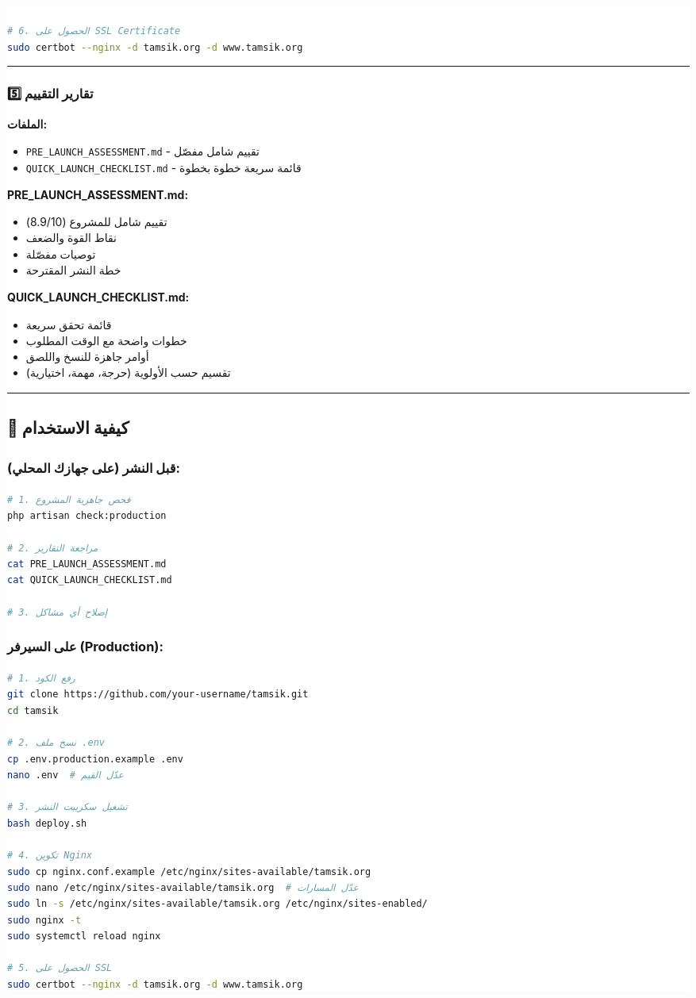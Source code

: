 ```bash

# 6. الحصول على SSL Certificate
sudo certbot --nginx -d tamsik.org -d www.tamsik.org
```

---

### 5️⃣ تقارير التقييم

**الملفات:**
- `PRE_LAUNCH_ASSESSMENT.md` - تقييم شامل مفصّل
- `QUICK_LAUNCH_CHECKLIST.md` - قائمة سريعة خطوة بخطوة

**PRE_LAUNCH_ASSESSMENT.md:**
- تقييم شامل للمشروع (8.9/10)
- نقاط القوة والضعف
- توصيات مفصّلة
- خطة النشر المقترحة

**QUICK_LAUNCH_CHECKLIST.md:**
- قائمة تحقق سريعة
- خطوات واضحة مع الوقت المطلوب
- أوامر جاهزة للنسخ واللصق
- تقسيم حسب الأولوية (حرجة، مهمة، اختيارية)

---

## 🎯 كيفية الاستخدام

### قبل النشر (على جهازك المحلي):

```bash
# 1. فحص جاهزية المشروع
php artisan check:production

# 2. مراجعة التقارير
cat PRE_LAUNCH_ASSESSMENT.md
cat QUICK_LAUNCH_CHECKLIST.md

# 3. إصلاح أي مشاكل
```

### على السيرفر (Production):

```bash
# 1. رفع الكود
git clone https://github.com/your-username/tamsik.git
cd tamsik

# 2. نسخ ملف .env
cp .env.production.example .env
nano .env  # عدّل القيم

# 3. تشغيل سكريبت النشر
bash deploy.sh

# 4. تكوين Nginx
sudo cp nginx.conf.example /etc/nginx/sites-available/tamsik.org
sudo nano /etc/nginx/sites-available/tamsik.org  # عدّل المسارات
sudo ln -s /etc/nginx/sites-available/tamsik.org /etc/nginx/sites-enabled/
sudo nginx -t
sudo systemctl reload nginx

# 5. الحصول على SSL
sudo certbot --nginx -d tamsik.org -d www.tamsik.org
```